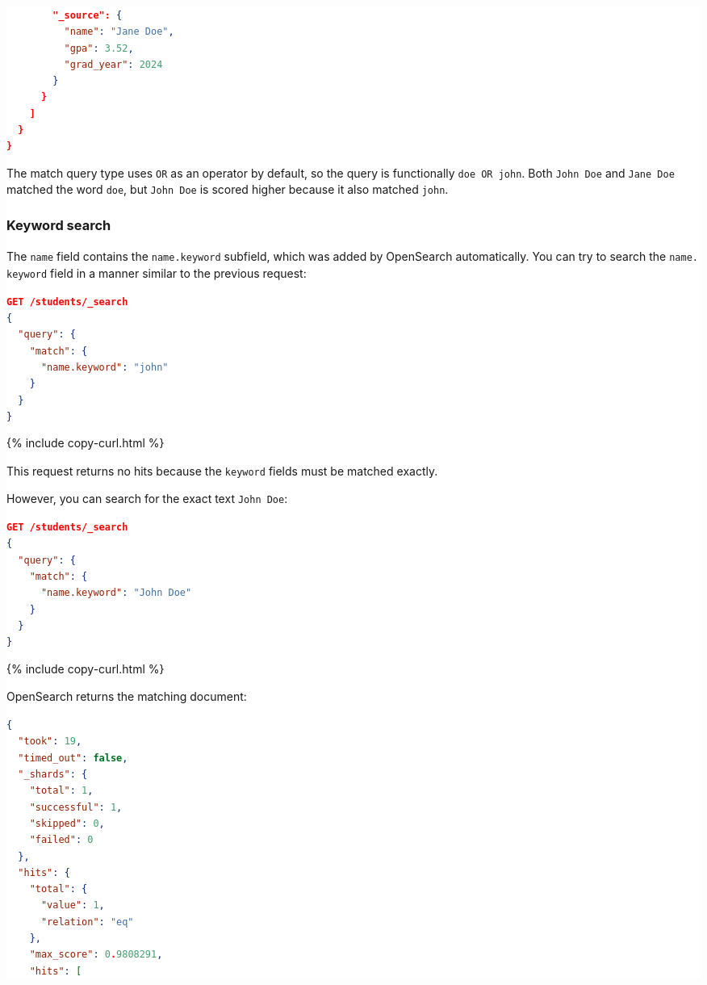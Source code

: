 ```json
        "_source": {
          "name": "Jane Doe",
          "gpa": 3.52,
          "grad_year": 2024
        }
      }
    ]
  }
}
```

The match query type uses `OR` as an operator by default, so the query is functionally `doe OR john`. Both `John Doe` and `Jane Doe` matched the word `doe`, but `John Doe` is scored higher because it also matched `john`.

### Keyword search

The `name` field contains the `name.keyword` subfield, which was added by OpenSearch automatically. You can try to search the `name.keyword` field in a manner similar to the previous request:

```json
GET /students/_search
{
  "query": {
    "match": {
      "name.keyword": "john"
    }
  }
}
```
{% include copy-curl.html %}

This request returns no hits because the `keyword` fields must be matched exactly. 

However, you can search for the exact text `John Doe`:

```json
GET /students/_search
{
  "query": {
    "match": {
      "name.keyword": "John Doe"
    }
  }
}
```
{% include copy-curl.html %}

OpenSearch returns the matching document:

```json
{
  "took": 19,
  "timed_out": false,
  "_shards": {
    "total": 1,
    "successful": 1,
    "skipped": 0,
    "failed": 0
  },
  "hits": {
    "total": {
      "value": 1,
      "relation": "eq"
    },
    "max_score": 0.9808291,
    "hits": [
```